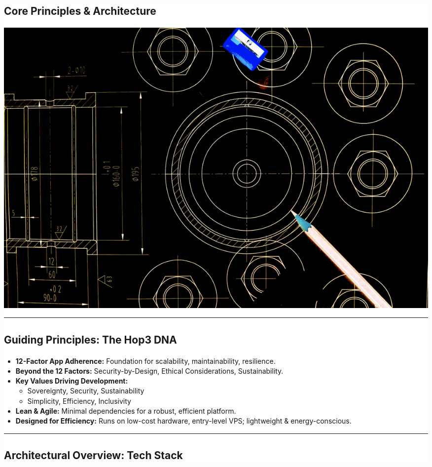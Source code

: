 

## Core Principles & Architecture

![bg opacity:.2](images/blueprint-black.png)

---

## Guiding Principles: The Hop3 DNA

- **12-Factor App Adherence:** Foundation for scalability, maintainability, resilience.
- **Beyond the 12 Factors:** Security-by-Design, Ethical Considerations, Sustainability.
- **Key Values Driving Development:**
    - Sovereignty, Security, Sustainability
    - Simplicity, Efficiency, Inclusivity
- **Lean & Agile:** Minimal dependencies for a robust, efficient platform.
- **Designed for Efficiency:** Runs on low-cost hardware, entry-level VPS; lightweight & energy-conscious.

---

## Architectural Overview: Tech Stack
